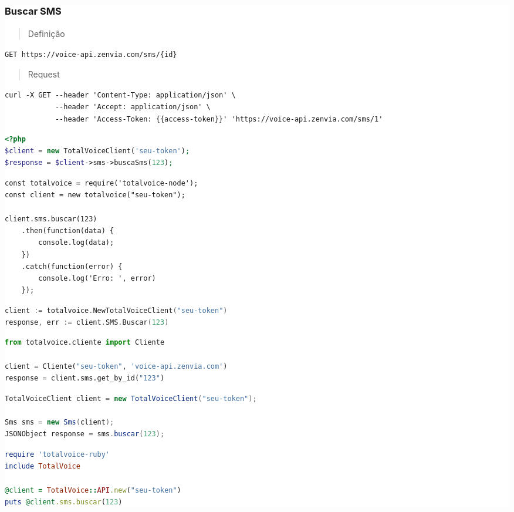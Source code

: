 ### Buscar SMS

> Definição

```text
GET https://voice-api.zenvia.com/sms/{id}
```

> Request

```shell--curl
curl -X GET --header 'Content-Type: application/json' \
            --header 'Accept: application/json' \
            --header 'Access-Token: {{access-token}}' 'https://voice-api.zenvia.com/sms/1'
```
```php
<?php
$client = new TotalVoiceClient('seu-token');
$response = $client->sms->buscaSms(123);
```
```javascript--node
const totalvoice = require('totalvoice-node');
const client = new totalvoice("seu-token");

client.sms.buscar(123)
    .then(function(data) {
        console.log(data);
    })
    .catch(function(error) {
        console.log('Erro: ', error)
    });
```
```go
client := totalvoice.NewTotalVoiceClient("seu-token")
response, err := client.SMS.Buscar(123)
```
```python
from totalvoice.cliente import Cliente

client = Cliente("seu-token", 'voice-api.zenvia.com')
response = client.sms.get_by_id("123")
```
```java
TotalVoiceClient client = new TotalVoiceClient("seu-token");

Sms sms = new Sms(client);
JSONObject response = sms.buscar(123);
```
```ruby
require 'totalvoice-ruby'
include TotalVoice

@client = TotalVoice::API.new("seu-token")
puts @client.sms.buscar(123)
```
